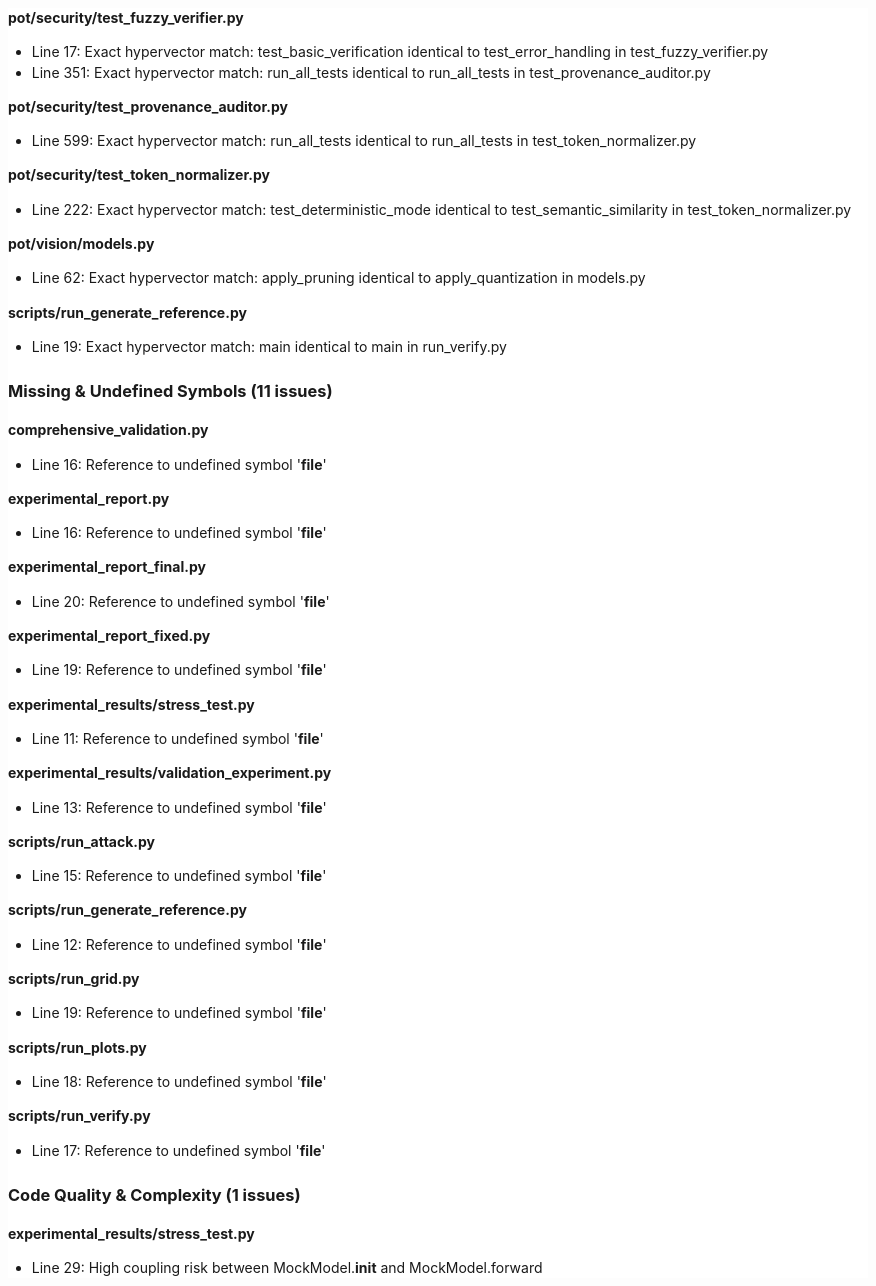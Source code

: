**pot/security/test_fuzzy_verifier.py**
- Line 17: Exact hypervector match: test_basic_verification identical to test_error_handling in test_fuzzy_verifier.py
- Line 351: Exact hypervector match: run_all_tests identical to run_all_tests in test_provenance_auditor.py

**pot/security/test_provenance_auditor.py**
- Line 599: Exact hypervector match: run_all_tests identical to run_all_tests in test_token_normalizer.py

**pot/security/test_token_normalizer.py**
- Line 222: Exact hypervector match: test_deterministic_mode identical to test_semantic_similarity in test_token_normalizer.py

**pot/vision/models.py**
- Line 62: Exact hypervector match: apply_pruning identical to apply_quantization in models.py

**scripts/run_generate_reference.py**
- Line 19: Exact hypervector match: main identical to main in run_verify.py

### Missing & Undefined Symbols (11 issues)
**comprehensive_validation.py**
- Line 16: Reference to undefined symbol '__file__'

**experimental_report.py**
- Line 16: Reference to undefined symbol '__file__'

**experimental_report_final.py**
- Line 20: Reference to undefined symbol '__file__'

**experimental_report_fixed.py**
- Line 19: Reference to undefined symbol '__file__'

**experimental_results/stress_test.py**
- Line 11: Reference to undefined symbol '__file__'

**experimental_results/validation_experiment.py**
- Line 13: Reference to undefined symbol '__file__'

**scripts/run_attack.py**
- Line 15: Reference to undefined symbol '__file__'

**scripts/run_generate_reference.py**
- Line 12: Reference to undefined symbol '__file__'

**scripts/run_grid.py**
- Line 19: Reference to undefined symbol '__file__'

**scripts/run_plots.py**
- Line 18: Reference to undefined symbol '__file__'

**scripts/run_verify.py**
- Line 17: Reference to undefined symbol '__file__'

### Code Quality & Complexity (1 issues)
**experimental_results/stress_test.py**
- Line 29: High coupling risk between MockModel.__init__ and MockModel.forward
